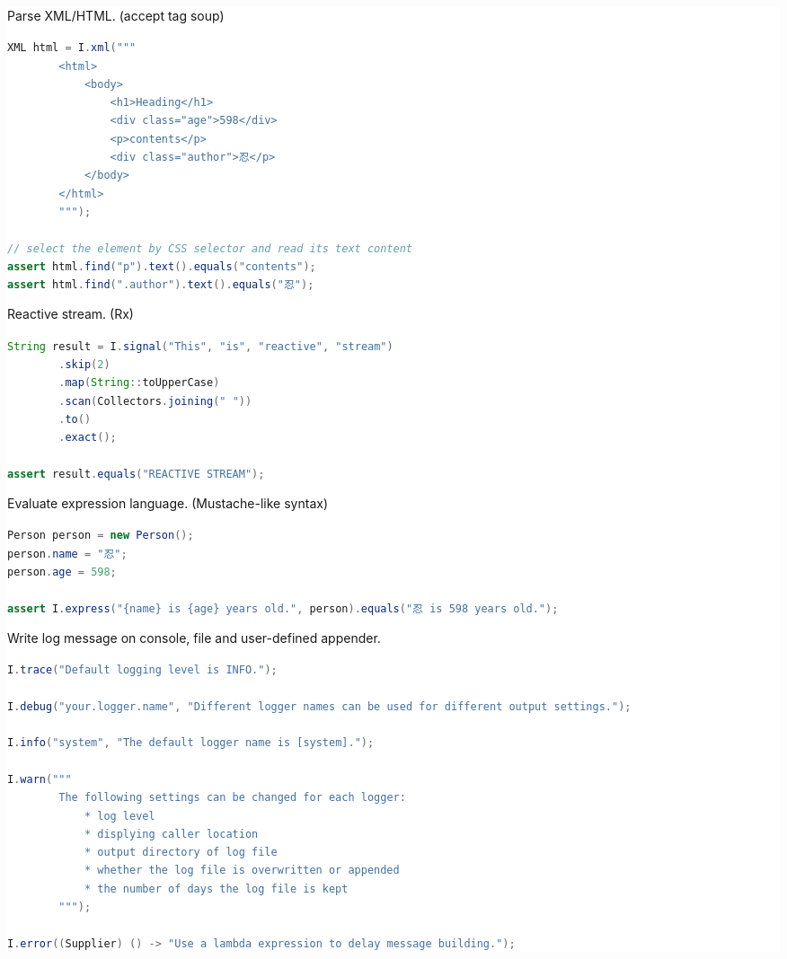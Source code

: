 Parse XML/HTML. (accept tag soup)
```java
XML html = I.xml("""
        <html>
            <body>
                <h1>Heading</h1>
                <div class="age">598</div>
                <p>contents</p>
                <div class="author">忍</p>
            </body>
        </html>
        """);

// select the element by CSS selector and read its text content
assert html.find("p").text().equals("contents");
assert html.find(".author").text().equals("忍");
```

Reactive stream. (Rx)
```java
String result = I.signal("This", "is", "reactive", "stream")
        .skip(2)
        .map(String::toUpperCase)
        .scan(Collectors.joining(" "))
        .to()
        .exact();

assert result.equals("REACTIVE STREAM");
```

Evaluate expression language. (Mustache-like syntax)
```java
Person person = new Person();
person.name = "忍";
person.age = 598;

assert I.express("{name} is {age} years old.", person).equals("忍 is 598 years old.");
```

Write log message on console, file and user-defined appender.
```java
I.trace("Default logging level is INFO.");

I.debug("your.logger.name", "Different logger names can be used for different output settings.");

I.info("system", "The default logger name is [system].");

I.warn("""
        The following settings can be changed for each logger:
            * log level
            * displying caller location
            * output directory of log file
            * whether the log file is overwritten or appended
            * the number of days the log file is kept
        """);

I.error((Supplier) () -> "Use a lambda expression to delay message building.");
```
